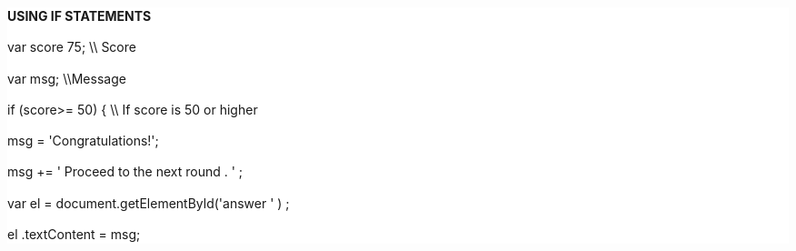 **USING IF STATEMENTS**

var score 75; \\\ Score

var msg; \\\Message

if (score>= 50) { \\\ If score is 50 or higher

msg = 'Congratulations!';

msg += ' Proceed to the next round . ' ;

var el = document.getElementByld('answer ' ) ;

el .textContent = msg; 












